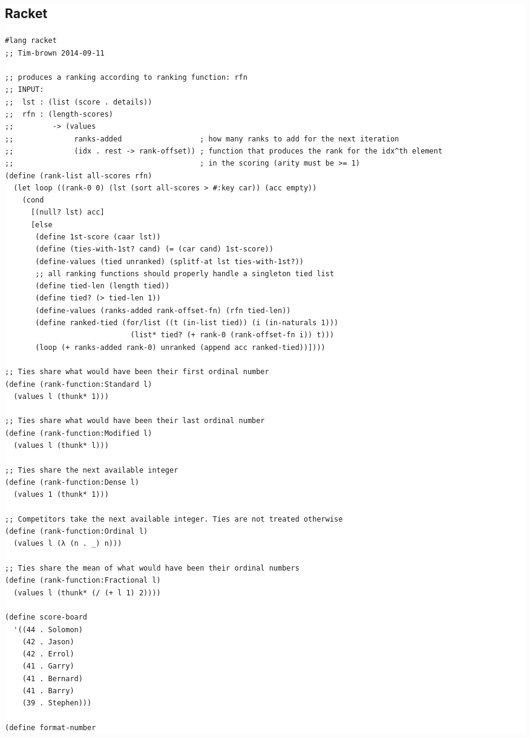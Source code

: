 

## Racket


```racket
#lang racket
;; Tim-brown 2014-09-11

;; produces a ranking according to ranking function: rfn
;; INPUT:
;;  lst : (list (score . details))
;;  rfn : (length-scores)
;;         -> (values
;;              ranks-added                  ; how many ranks to add for the next iteration
;;              (idx . rest -> rank-offset)) ; function that produces the rank for the idx^th element
;;                                           ; in the scoring (arity must be >= 1)
(define (rank-list all-scores rfn)
  (let loop ((rank-0 0) (lst (sort all-scores > #:key car)) (acc empty))
    (cond
      [(null? lst) acc]
      [else
       (define 1st-score (caar lst))
       (define (ties-with-1st? cand) (= (car cand) 1st-score))
       (define-values (tied unranked) (splitf-at lst ties-with-1st?))
       ;; all ranking functions should properly handle a singleton tied list
       (define tied-len (length tied))
       (define tied? (> tied-len 1))
       (define-values (ranks-added rank-offset-fn) (rfn tied-len))
       (define ranked-tied (for/list ((t (in-list tied)) (i (in-naturals 1)))
                             (list* tied? (+ rank-0 (rank-offset-fn i)) t)))
       (loop (+ ranks-added rank-0) unranked (append acc ranked-tied))])))

;; Ties share what would have been their first ordinal number
(define (rank-function:Standard l) 
  (values l (thunk* 1)))

;; Ties share what would have been their last ordinal number
(define (rank-function:Modified l)
  (values l (thunk* l)))

;; Ties share the next available integer  
(define (rank-function:Dense l)
  (values 1 (thunk* 1)))

;; Competitors take the next available integer. Ties are not treated otherwise
(define (rank-function:Ordinal l)
  (values l (λ (n . _) n)))

;; Ties share the mean of what would have been their ordinal numbers
(define (rank-function:Fractional l)
  (values l (thunk* (/ (+ l 1) 2))))

(define score-board
  '((44 . Solomon)
    (42 . Jason)
    (42 . Errol)
    (41 . Garry)
    (41 . Bernard)
    (41 . Barry)
    (39 . Stephen)))

(define format-number
```